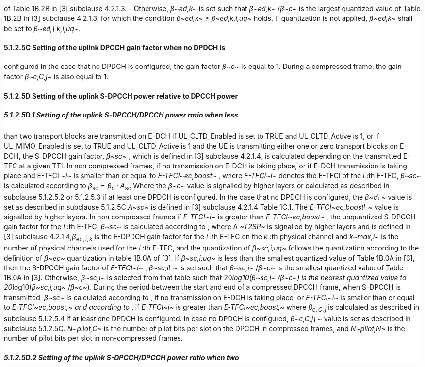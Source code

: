 of Table 1B.2B in [3] subclause 4.2.1.3.
\- Otherwise, _β~ed,k~_ is set such that _β~ed,k~_ /_β~c~_ is the largest
quantized value of Table 1B.2B in [3] subclause 4.2.1.3, for which the
condition _β~ed,k~_ ≤ _β~ed,k,i,uq~_ holds.
If quantization is not applied, _β~ed,k~_ shall be set to _β~ed,\ k,i,uq~_.
#### 5.1.2.5C Setting of the uplink DPCCH gain factor when no DPDCH is
configured
In the case that no DPDCH is configured, the gain factor _β~c~_ is equal to 1.
During a compressed frame, the gain factor _β~c,C,j~_ is also equal to 1.
#### 5.1.2.5D Setting of the uplink S-DPCCH power relative to DPCCH power
##### 5.1.2.5D.1 Setting of the uplink S-DPCCH/DPCCH power ratio when less
than two transport blocks are transmitted on E-DCH
If UL_CLTD_Enabled is set to TRUE and UL_CLTD_Active is 1, or if
UL_MIMO_Enabled is set to TRUE and UL_CLTD_Active is 1 and the UE is
transmitting either one or zero transport blocks on E-DCH, the S-DPCCH gain
factor, _β~sc~_ , which is defined in [3] subclause 4.2.1.4, is calculated
depending on the transmitted E-TFC at a given TTI.
In non compressed frames, if no transmission on E-DCH is taking place, or if
E-DCH transmission is taking place and E-TFCI _~i~_ is smaller than or equal
to _E-TFCI~ec,boost~_ , where _E-TFCI~i~_ denotes the E-TFCI of the _i_ :th
E-TFC, _β~sc~_ is calculated according to
$\beta_{\text{sc}} = \beta_{c} \cdot A_{\text{sc}}$
Where the _β~c~_ value is signalled by higher layers or calculated as
described in subclause 5.1.2.5.2 or 5.1.2.5.3 if at least one DPDCH is
configured. In the case that no DPDCH is configured, the _β~c\ ~_ value is set
as described in subclause 5.1.2.5C._A~sc~_ is defined in [3] subclause 4.2.1.4
Table 1C.1. The _E-TFCI~ec,boost\ ~_ value is signalled by higher layers.
In non compressed frames if _E-TFCI~i~_ is greater than _E-TFCI~ec,boost~_ ,
the unquantized S-DPCCH gain factor for the _i_ :th E-TFC, _β~sc~_ is
calculated according to
,
where ∆ _~T2SP~_ is signalled by higher layers and is defined in [3] subclause
4.2.1.4,$\beta_{\text{ed},i,k}$ is the E-DPDCH gain factor for the _i_ :th
E-TFC on the _k_ :th physical channel and _k~max,i~_ is the number of physical
channels used for the _i_ :th E-TFC, and the quantization of _β~sc,i,uq~_
follows the quantization according to the definition of _β~ec~_ quantization
in table 1B.0A of [3].
If _β~sc,i,uq~_ is less than the smallest quantized value of Table 1B.0A in
[3], then the S-DPCCH gain factor of _E-TFCI~i~_ , _β~sc,i\ ~_ is set such
that _β~sc,i~_ /_β~c~_ is the smallest quantized value of Table 1B.0A in [3].
Otherwise, _β~sc,i~_ is selected from that table such that 20*log10(_β~sc,i~_
/_β~c~_) is the nearest quantized value to 20*log10(_β~sc,i,uq~_ /_β~c~_).
During the period between the start and end of a compressed DPCCH frame, when
S-DPCCH is transmitted, _β~sc~_ is calculated according to
,
if no transmission on E-DCH is taking place, or _E-TFCI~i~_ is smaller than or
equal to _E-TFCI~ec,boost,~_
_and according to_
, if _E-TFCI~i~_ is greater than _E‑TFCI~ec,boost,~_
where $\beta_{c,C,j}$ is calculated as described in subclause 5.1.2.5.4 if at
least one DPDCH is configured. In case no DPDCH is configured, _β~c,C,j\ ~_
value is set as described in subclause 5.1.2.5C. _N~pilot,C~_ is the number of
pilot bits per slot on the DPCCH in compressed frames, and _N~pilot,N~_ is the
number of pilot bits per slot in non-compressed frames.
##### 5.1.2.5D.2 Setting of the uplink S-DPCCH/DPCCH power ratio when two
